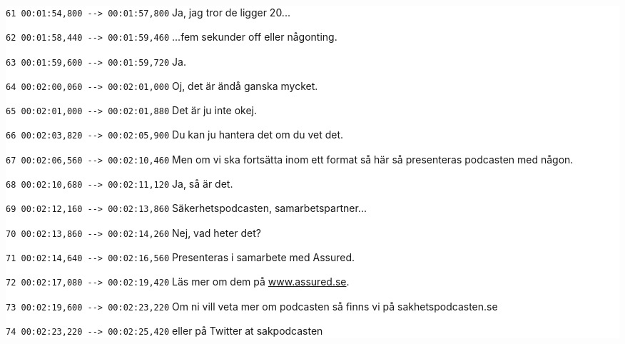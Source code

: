 

`61 00:01:54,800 --> 00:01:57,800`
Ja, jag tror de ligger 20...



`62 00:01:58,440 --> 00:01:59,460`
\...fem sekunder off eller någonting.



`63 00:01:59,600 --> 00:01:59,720`
Ja.



`64 00:02:00,060 --> 00:02:01,000`
Oj, det är ändå ganska mycket.



`65 00:02:01,000 --> 00:02:01,880`
Det är ju inte okej.



`66 00:02:03,820 --> 00:02:05,900`
Du kan ju hantera det om du vet det.



`67 00:02:06,560 --> 00:02:10,460`
Men om vi ska fortsätta inom ett format så här så presenteras podcasten med någon.



`68 00:02:10,680 --> 00:02:11,120`
Ja, så är det.



`69 00:02:12,160 --> 00:02:13,860`
Säkerhetspodcasten, samarbetspartner...



`70 00:02:13,860 --> 00:02:14,260`
Nej, vad heter det?



`71 00:02:14,640 --> 00:02:16,560`
Presenteras i samarbete med Assured.



`72 00:02:17,080 --> 00:02:19,420`
Läs mer om dem på www.assured.se.



`73 00:02:19,600 --> 00:02:23,220`
Om ni vill veta mer om podcasten så finns vi på sakhetspodcasten.se



`74 00:02:23,220 --> 00:02:25,420`
eller på Twitter at sakpodcasten
